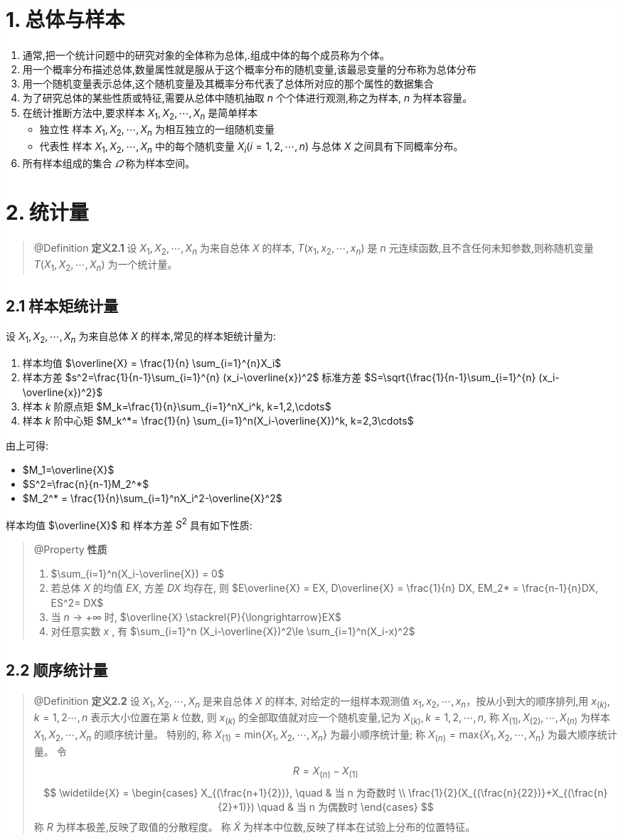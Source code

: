 # 1. 总体与样本

1. 通常,把一个统计问题中的研究对象的全体称为总体,.组成中体的每个成员称为个体。
2. 用一个概率分布描述总体,数量属性就是服从于这个概率分布的随机变量,该最忌变量的分布称为总体分布
3. 用一个随机变量表示总体,这个随机变量及其概率分布代表了总体所对应的那个属性的数据集合
4. 为了研究总体的某些性质或特征,需要从总体中随机抽取 $n$ 个个体进行观测,称之为样本, $n$ 为样本容量。
5. 在统计推断方法中,要求样本 $X_1,X_2,\cdots, X_n$ 是简单样本
   - 独立性  样本 $X_1,X_2,\cdots, X_n$ 为相互独立的一组随机变量
   - 代表性  样本 $X_1,X_2,\cdots, X_n$ 中的每个随机变量 $X_i(i=1,2,\cdots, n)$ 与总体 $X$ 之间具有下同概率分布。
6. 所有样本组成的集合 $\varOmega$ 称为样本空间。


# 2. 统计量
> @Definition
> **定义2.1** 设 $X_1,X_2,\cdots, X_n$ 为来自总体 $X$ 的样本, $T(x_1,x_2,\cdots, x_n)$ 是 $n$ 元连续函数,且不含任何未知参数,则称随机变量 $T(X_1, X_2,\cdots, X_n)$ 为一个统计量。

## 2.1 样本矩统计量
设 $X_1,X_2,\cdots, X_n$ 为来自总体 $X$ 的样本,常见的样本矩统计量为:
1. 样本均值 $\overline{X} = \frac{1}{n} \sum_{i=1}^{n}X_i$ 
2. 样本方差 $s^2=\frac{1}{n-1}\sum_{i=1}^{n} (x_i-\overline{x})^2$
   标准方差 $S=\sqrt{\frac{1}{n-1}\sum_{i=1}^{n} (x_i-\overline{x})^2}$
3. 样本 $k$ 阶原点矩 $M_k=\frac{1}{n}\sum_{i=1}^nX_i^k, k=1,2,\cdots$ 
4. 样本 $k$ 阶中心矩 $M_k^*= \frac{1}{n} \sum_{i=1}^n(X_i-\overline{X})^k, k=2,3\cdots$

由上可得:
- $M_1=\overline{X}$
- $S^2=\frac{n}{n-1}M_2^*$
- $M_2^* = \frac{1}{n}\sum_{i=1}^nX_i^2-\overline{X}^2$


样本均值 $\overline{X}$ 和 样本方差 $S^2$ 具有如下性质:
> @Property
> **性质**
> 1. $\sum_{i=1}^n(X_i-\overline{X}) = 0$ 
> 2. 若总体 $X$ 的均值 $EX$, 方差 $DX$ 均存在, 则
>     $E\overline{X} = EX, D\overline{X} = \frac{1}{n} DX, EM_2* = \frac{n-1}{n}DX, ES^2= DX$ 
> 3. 当 $n\to +\infty$ 时, $\overline{X} \stackrel{P}{\longrightarrow}EX$
> 4. 对任意实数 $x$ , 有 $\sum_{i=1}^n (X_i-\overline{X})^2\le \sum_{i=1}^n(X_i-x)^2$


## 2.2 顺序统计量
> @Definition
> **定义2.2** 设 $X_1,X_2,\cdots, X_n$ 是来自总体 $X$ 的样本, 对给定的一组样本观测值 $x_1,x_2,\cdots, x_n$，按从小到大的顺序排列,用 $x_{(k)}, k=1,2\cdots, n$ 表示大小位置在第 $k$ 位数, 则 $x_{(k)}$ 的全部取值就对应一个随机变量,记为 $X_{(k)}, k=1,2,\cdots, n$, 称 $X_{(1)}, X_{(2)},\cdots, X_{(n)}$ 为样本 $X_1, X_2, \cdots, X_n$ 的顺序统计量。
> 特别的, 称 $X_{(1)} = \text{min} \{X_1,X_2,\cdots, X_n\}$ 为最小顺序统计量; 称 $X_{(n)} = \text{max} \{X_1,X_2,\cdots, X_n\}$ 为最大顺序统计量。
> 令
> $$
> R= X_{(n)} - X_{(1)}
> $$ 
> $$
> \widetilde{X} = 
> \begin{cases}
> X_{(\frac{n+1}{2})}, \quad & 当 n 为奇数时 \\
> \frac{1}{2}(X_{(\frac{n}{22})}+X_{(\frac{n}{2}+1)}) \quad & 当 n  为偶数时
> \end{cases}
> $$
> 称 $R$ 为样本极差,反映了取值的分散程度。
> 称 $\widetilde{X}$ 为样本中位数,反映了样本在试验上分布的位置特征。
